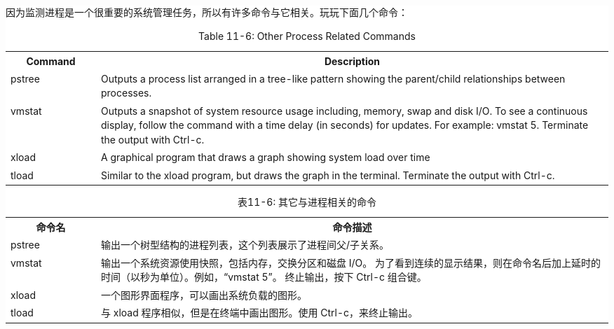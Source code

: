 因为监测进程是一个很重要的系统管理任务，所以有许多命令与它相关。玩玩下面几个命令：

<table class="multi">
<caption class="cap">Table 11-6: Other Process Related Commands</caption>
<tr>
<th class="title">Command </th>
<th class="title">Description</th>
</tr>
<tr>
<td valign="top" width="15%">pstree </td>
<td valign="top">Outputs a process list arranged in a tree-like pattern showing the
parent/child relationships between processes.</td>
</tr>
<tr>
<td valign="top">vmstat</td>
<td valign="top">Outputs a snapshot of system resource usage including, memory,
swap and disk I/O. To see a continuous display, follow the
command with a time delay (in seconds) for updates. For example:
vmstat 5. Terminate the output with Ctrl-c.</td>
</tr>
<tr>
<td valign="top">xload</td>
<td valign="top">A graphical program that draws a graph showing system load over
time</td>
</tr>
<tr>
<td valign="top">tload</td>
<td valign="top">Similar to the xload program, but draws the graph in the terminal.
Terminate the output with Ctrl-c.</td>
</tr>
</table>

<table class="multi">
<caption class="cap">表11-6: 其它与进程相关的命令</caption>
<tr>
<th class="title">命令名</th>
<th class="title">命令描述</th>
</tr>
<tr>
<td valign="top" width="15%">pstree </td>
<td valign="top">输出一个树型结构的进程列表，这个列表展示了进程间父/子关系。</td>
</tr>
<tr>
<td valign="top">vmstat</td>
<td valign="top">输出一个系统资源使用快照，包括内存，交换分区和磁盘 I/O。
为了看到连续的显示结果，则在命令名后加上延时的时间（以秒为单位）。例如，“vmstat 5”。
终止输出，按下 Ctrl-c 组合键。</td>
</tr>
<tr>
<td valign="top">xload</td>
<td valign="top">一个图形界面程序，可以画出系统负载的图形。</td>
</tr>
<tr>
<td valign="top">tload</td>
<td valign="top">与 xload 程序相似，但是在终端中画出图形。使用 Ctrl-c，来终止输出。</td>
</tr>
</table>
